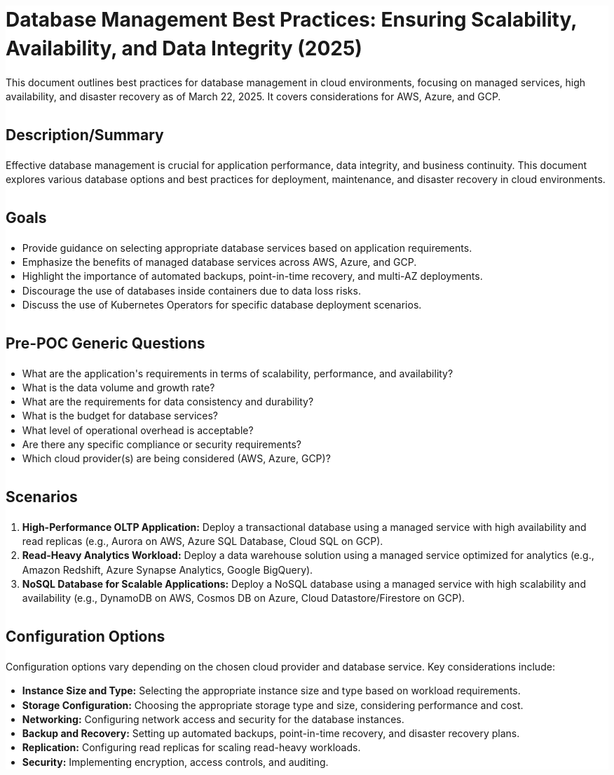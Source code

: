 # Database Management Best Practices: Ensuring Scalability, Availability, and Data Integrity (2025)

This document outlines best practices for database management in cloud environments, focusing on managed services, high availability, and disaster recovery as of March 22, 2025. It covers considerations for AWS, Azure, and GCP.

## Description/Summary

Effective database management is crucial for application performance, data integrity, and business continuity. This document explores various database options and best practices for deployment, maintenance, and disaster recovery in cloud environments.

## Goals

-   Provide guidance on selecting appropriate database services based on application requirements.
-   Emphasize the benefits of managed database services across AWS, Azure, and GCP.
-   Highlight the importance of automated backups, point-in-time recovery, and multi-AZ deployments.
-   Discourage the use of databases inside containers due to data loss risks.
-   Discuss the use of Kubernetes Operators for specific database deployment scenarios.

## Pre-POC Generic Questions

-   What are the application's requirements in terms of scalability, performance, and availability?
-   What is the data volume and growth rate?
-   What are the requirements for data consistency and durability?
-   What is the budget for database services?
-   What level of operational overhead is acceptable?
-   Are there any specific compliance or security requirements?
-   Which cloud provider(s) are being considered (AWS, Azure, GCP)?

## Scenarios

1.  **High-Performance OLTP Application:** Deploy a transactional database using a managed service with high availability and read replicas (e.g., Aurora on AWS, Azure SQL Database, Cloud SQL on GCP).
2.  **Read-Heavy Analytics Workload:** Deploy a data warehouse solution using a managed service optimized for analytics (e.g., Amazon Redshift, Azure Synapse Analytics, Google BigQuery).
3.  **NoSQL Database for Scalable Applications:** Deploy a NoSQL database using a managed service with high scalability and availability (e.g., DynamoDB on AWS, Cosmos DB on Azure, Cloud Datastore/Firestore on GCP).

## Configuration Options

Configuration options vary depending on the chosen cloud provider and database service. Key considerations include:

-   **Instance Size and Type:** Selecting the appropriate instance size and type based on workload requirements.
-   **Storage Configuration:** Choosing the appropriate storage type and size, considering performance and cost.
-   **Networking:** Configuring network access and security for the database instances.
-   **Backup and Recovery:** Setting up automated backups, point-in-time recovery, and disaster recovery plans.
-   **Replication:** Configuring read replicas for scaling read-heavy workloads.
-   **Security:** Implementing encryption, access controls, and auditing.
